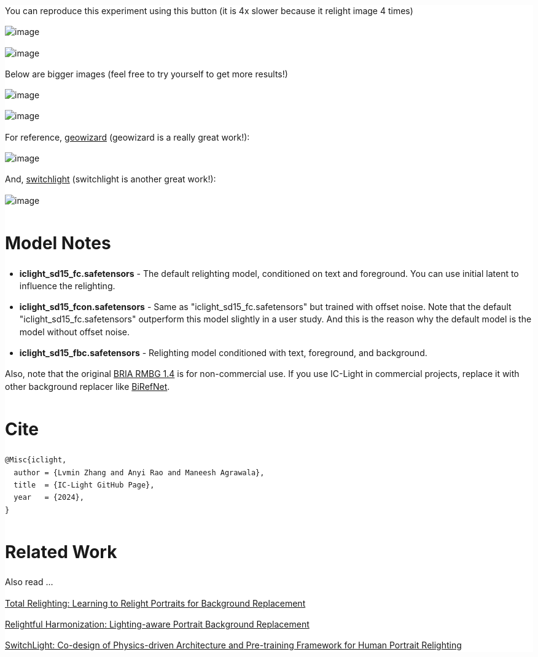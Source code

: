 You can reproduce this experiment using this button (it is 4x slower because it relight image 4 times)

![image](https://github.com/lllyasviel/IC-Light/assets/19834515/d9c37bf7-2136-446c-a9a5-5a341e4906de)

![image](https://github.com/lllyasviel/IC-Light/assets/19834515/fcf5dd55-0309-4e8e-9721-d55931ea77f0)

Below are bigger images (feel free to try yourself to get more results!)

![image](https://github.com/lllyasviel/IC-Light/assets/19834515/12335218-186b-4c61-b43a-79aea9df8b21)

![image](https://github.com/lllyasviel/IC-Light/assets/19834515/2daab276-fdfa-4b0c-abcb-e591f575598a)

For reference, [geowizard](https://fuxiao0719.github.io/projects/geowizard/) (geowizard is a really great work!):

![image](https://github.com/lllyasviel/IC-Light/assets/19834515/4ba1a96d-e218-42ab-83ae-a7918d56ee5f)

And, [switchlight](https://arxiv.org/pdf/2402.18848) (switchlight is another great work!):

![image](https://github.com/lllyasviel/IC-Light/assets/19834515/fbdd961f-0b26-45d2-802e-ffd734affab8)

# Model Notes

* **iclight_sd15_fc.safetensors** - The default relighting model, conditioned on text and foreground. You can use initial latent to influence the relighting.

* **iclight_sd15_fcon.safetensors** - Same as "iclight_sd15_fc.safetensors" but trained with offset noise. Note that the default "iclight_sd15_fc.safetensors" outperform this model slightly in a user study. And this is the reason why the default model is the model without offset noise.

* **iclight_sd15_fbc.safetensors** - Relighting model conditioned with text, foreground, and background.

Also, note that the original [BRIA RMBG 1.4](https://huggingface.co/briaai/RMBG-1.4) is for non-commercial use. If you use IC-Light in commercial projects, replace it with other background replacer like [BiRefNet](https://github.com/ZhengPeng7/BiRefNet).

# Cite

    @Misc{iclight,
      author = {Lvmin Zhang and Anyi Rao and Maneesh Agrawala},
      title  = {IC-Light GitHub Page},
      year   = {2024},
    }

# Related Work

Also read ...

[Total Relighting: Learning to Relight Portraits for Background Replacement](https://augmentedperception.github.io/total_relighting/)

[Relightful Harmonization: Lighting-aware Portrait Background Replacement](https://arxiv.org/abs/2312.06886)

[SwitchLight: Co-design of Physics-driven Architecture and Pre-training Framework for Human Portrait Relighting](https://arxiv.org/pdf/2402.18848)
